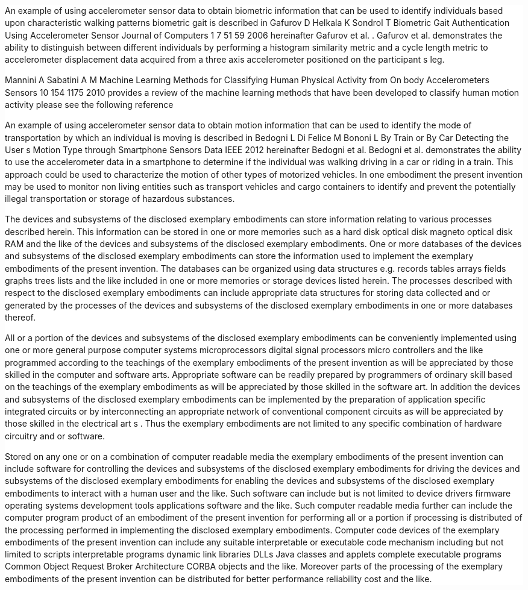 An example of using accelerometer sensor data to obtain biometric information that can be used to identify individuals based upon characteristic walking patterns biometric gait is described in Gafurov D Helkala K Sondrol T Biometric Gait Authentication Using Accelerometer Sensor Journal of Computers 1 7 51 59 2006 hereinafter Gafurov et al. . Gafurov et al. demonstrates the ability to distinguish between different individuals by performing a histogram similarity metric and a cycle length metric to accelerometer displacement data acquired from a three axis accelerometer positioned on the participant s leg.

Mannini A Sabatini A M Machine Learning Methods for Classifying Human Physical Activity from On body Accelerometers Sensors 10 154 1175 2010 provides a review of the machine learning methods that have been developed to classify human motion activity please see the following reference 

An example of using accelerometer sensor data to obtain motion information that can be used to identify the mode of transportation by which an individual is moving is described in Bedogni L Di Felice M Bononi L By Train or By Car Detecting the User s Motion Type through Smartphone Sensors Data IEEE 2012 hereinafter Bedogni et al. Bedogni et al. demonstrates the ability to use the accelerometer data in a smartphone to determine if the individual was walking driving in a car or riding in a train. This approach could be used to characterize the motion of other types of motorized vehicles. In one embodiment the present invention may be used to monitor non living entities such as transport vehicles and cargo containers to identify and prevent the potentially illegal transportation or storage of hazardous substances.

The devices and subsystems of the disclosed exemplary embodiments can store information relating to various processes described herein. This information can be stored in one or more memories such as a hard disk optical disk magneto optical disk RAM and the like of the devices and subsystems of the disclosed exemplary embodiments. One or more databases of the devices and subsystems of the disclosed exemplary embodiments can store the information used to implement the exemplary embodiments of the present invention. The databases can be organized using data structures e.g. records tables arrays fields graphs trees lists and the like included in one or more memories or storage devices listed herein. The processes described with respect to the disclosed exemplary embodiments can include appropriate data structures for storing data collected and or generated by the processes of the devices and subsystems of the disclosed exemplary embodiments in one or more databases thereof.

All or a portion of the devices and subsystems of the disclosed exemplary embodiments can be conveniently implemented using one or more general purpose computer systems microprocessors digital signal processors micro controllers and the like programmed according to the teachings of the exemplary embodiments of the present invention as will be appreciated by those skilled in the computer and software arts. Appropriate software can be readily prepared by programmers of ordinary skill based on the teachings of the exemplary embodiments as will be appreciated by those skilled in the software art. In addition the devices and subsystems of the disclosed exemplary embodiments can be implemented by the preparation of application specific integrated circuits or by interconnecting an appropriate network of conventional component circuits as will be appreciated by those skilled in the electrical art s . Thus the exemplary embodiments are not limited to any specific combination of hardware circuitry and or software.

Stored on any one or on a combination of computer readable media the exemplary embodiments of the present invention can include software for controlling the devices and subsystems of the disclosed exemplary embodiments for driving the devices and subsystems of the disclosed exemplary embodiments for enabling the devices and subsystems of the disclosed exemplary embodiments to interact with a human user and the like. Such software can include but is not limited to device drivers firmware operating systems development tools applications software and the like. Such computer readable media further can include the computer program product of an embodiment of the present invention for performing all or a portion if processing is distributed of the processing performed in implementing the disclosed exemplary embodiments. Computer code devices of the exemplary embodiments of the present invention can include any suitable interpretable or executable code mechanism including but not limited to scripts interpretable programs dynamic link libraries DLLs Java classes and applets complete executable programs Common Object Request Broker Architecture CORBA objects and the like. Moreover parts of the processing of the exemplary embodiments of the present invention can be distributed for better performance reliability cost and the like.

